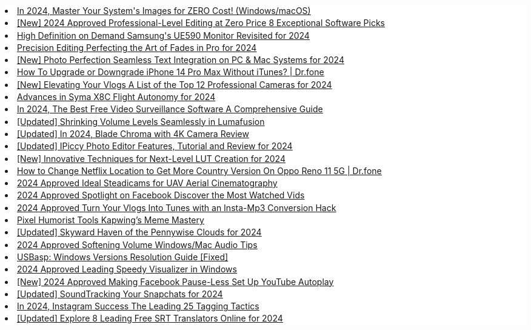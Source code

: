 <li><a href="https://digital-screen-recording.techidaily.com/in-2024-master-your-systems-images-for-zero-cost-windowsmacos/"><u>In 2024, Master Your System's Images for ZERO Cost! (Windows/macOS)</u></a></li>
<li><a href="https://youtube-web.techidaily.com/024-approved-professional-level-editing-at-zero-price-8-exceptional-software-picks/"><u>[New] 2024 Approved  Professional-Level Editing at Zero Price  8 Exceptional Software Picks</u></a></li>
<li><a href="https://some-techniques.techidaily.com/high-definition-on-demand-samsungs-ue590-monitor-revisited-for-2024/"><u>High Definition on Demand  Samsung's UE590 Monitor Revisited for 2024</u></a></li>
<li><a href="https://fox-cloud.techidaily.com/precision-editing-perfecting-the-art-of-fades-in-pro-for-2024/"><u>Precision Editing  Perfecting the Art of Fades in Pro for 2024</u></a></li>
<li><a href="https://fox-cloud.techidaily.com/new-photo-perfection-seamless-text-integration-on-pc-and-mac-systems-for-2024/"><u>[New] Photo Perfection  Seamless Text Integration on PC & Mac Systems for 2024</u></a></li>
<li><a href="https://review-topics.techidaily.com/how-to-upgrade-or-downgrade-iphone-14-pro-max-without-itunes-drfone-by-drfone-ios-system-repair-ios-system-repair/"><u>How To Upgrade or Downgrade iPhone 14 Pro Max Without iTunes? | Dr.fone</u></a></li>
<li><a href="https://facebook-video-footage.techidaily.com/new-elevating-your-vlogs-a-list-of-the-top-12-professional-cameras-for-2024/"><u>[New] Elevating Your Vlogs  A List of the Top 12 Professional Cameras for 2024</u></a></li>
<li><a href="https://extra-information.techidaily.com/advances-in-syma-x8c-flight-autonomy-for-2024/"><u>Advances in Syma X8C Flight Autonomy for 2024</u></a></li>
<li><a href="https://ai-video-tools.techidaily.com/in-2024-the-best-free-video-surveillance-software-a-comprehensive-guide/"><u>In 2024, The Best Free Video Surveillance Software A Comprehensive Guide</u></a></li>
<li><a href="https://fox-cloud.techidaily.com/updated-shrinking-volume-levels-seamlessly-in-lumafusion/"><u>[Updated] Shrinking Volume Levels Seamlessly in Lumafusion</u></a></li>
<li><a href="https://fox-cloud.techidaily.com/updated-in-2024-blade-chroma-with-4k-camera-review/"><u>[Updated] In 2024, Blade Chroma with 4K Camera Review</u></a></li>
<li><a href="https://fox-links.techidaily.com/updated-ipiccy-photo-editor-features-tutorial-and-review-for-2024/"><u>[Updated] IPiccy Photo Editor Features, Tutorial and Review for 2024</u></a></li>
<li><a href="https://fox-cloud.techidaily.com/new-innovative-techniques-for-next-level-lut-creation-for-2024/"><u>[New] Innovative Techniques for Next-Level LUT Creation for 2024</u></a></li>
<li><a href="https://fake-location.techidaily.com/how-to-change-netflix-location-to-get-more-country-version-on-oppo-reno-11-5g-drfone-by-drfone-virtual-android/"><u>How to Change Netflix Location to Get More Country Version On Oppo Reno 11 5G | Dr.fone</u></a></li>
<li><a href="https://fox-cloud.techidaily.com/2024-approved-ideal-steadicams-for-uav-aerial-cinematography/"><u>2024 Approved  Ideal Steadicams for UAV Aerial Cinematography</u></a></li>
<li><a href="https://facebook-video-content.techidaily.com/2024-approved-spotlight-on-facebook-discover-the-most-watched-vids/"><u>2024 Approved  Spotlight on Facebook  Discover the Most Watched Vids</u></a></li>
<li><a href="https://instagram-videos.techidaily.com/2024-approved-turn-your-vlogs-into-tunes-with-an-insta-mp3-conversion-hack/"><u>2024 Approved  Turn Your Vlogs Into Tunes with an Insta-Mp3 Conversion Hack</u></a></li>
<li><a href="https://fox-cloud.techidaily.com/pixel-humorist-tools-kapwings-meme-mastery/"><u>Pixel Humorist Tools  Kapwing’s Meme Mastery</u></a></li>
<li><a href="https://fox-cloud.techidaily.com/updated-skyward-haven-of-the-pennywise-clouds-for-2024/"><u>[Updated] Skyward Haven of the Pennywise Clouds for 2024</u></a></li>
<li><a href="https://fox-cloud.techidaily.com/2024-approved-softening-volume-windowsmac-audio-tips/"><u>2024 Approved  Softening Volume  Windows/Mac Audio Tips</u></a></li>
<li><a href="https://driver-install.techidaily.com/usbasp-windows-versions-resolution-guide-fixed/"><u>USBasp: Windows Versions Resolution Guide [Fixed]</u></a></li>
<li><a href="https://fox-cloud.techidaily.com/2024-approved-leading-speedy-visualizer-in-windows/"><u>2024 Approved  Leading Speedy Visualizer in Windows</u></a></li>
<li><a href="https://facebook-video-content.techidaily.com/new-2024-approved-making-facebook-pause-less-set-up-youtube-autoplay/"><u>[New] 2024 Approved  Making Facebook Pause-Less  Set Up YouTube Autoplay</u></a></li>
<li><a href="https://snapchat-videos.techidaily.com/updated-soundtracking-your-snapchats-for-2024/"><u>[Updated] SoundTracking Your Snapchats for 2024</u></a></li>
<li><a href="https://instagram-clips.techidaily.com/in-2024-instagram-success-the-leading-25-tagging-tactics/"><u>In 2024, Instagram Success  The Leading 25 Tagging Tactics</u></a></li>
<li><a href="https://fox-cloud.techidaily.com/updated-explore-8-leading-free-srt-translators-online-for-2024/"><u>[Updated] Explore 8 Leading Free SRT Translators Online for 2024</u></a></li>